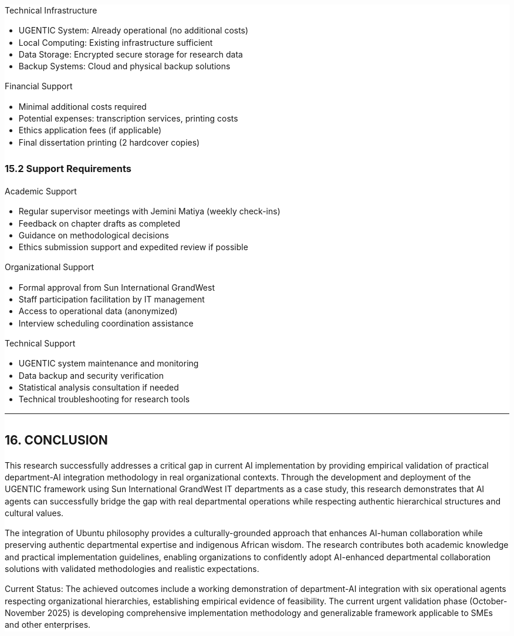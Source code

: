 Technical Infrastructure
- UGENTIC System: Already operational (no additional costs)
- Local Computing: Existing infrastructure sufficient
- Data Storage: Encrypted secure storage for research data
- Backup Systems: Cloud and physical backup solutions

Financial Support
- Minimal additional costs required
- Potential expenses: transcription services, printing costs
- Ethics application fees (if applicable)
- Final dissertation printing (2 hardcover copies)

### 15.2 Support Requirements

Academic Support
- Regular supervisor meetings with Jemini Matiya (weekly check-ins)
- Feedback on chapter drafts as completed
- Guidance on methodological decisions
- Ethics submission support and expedited review if possible

Organizational Support
- Formal approval from Sun International GrandWest
- Staff participation facilitation by IT management
- Access to operational data (anonymized)
- Interview scheduling coordination assistance

Technical Support
- UGENTIC system maintenance and monitoring
- Data backup and security verification
- Statistical analysis consultation if needed
- Technical troubleshooting for research tools

---

## 16. CONCLUSION

This research successfully addresses a critical gap in current AI implementation by providing empirical validation of practical department-AI integration methodology in real organizational contexts. Through the development and deployment of the UGENTIC framework using Sun International GrandWest IT departments as a case study, this research demonstrates that AI agents can successfully bridge the gap with real departmental operations while respecting authentic hierarchical structures and cultural values.

The integration of Ubuntu philosophy provides a culturally-grounded approach that enhances AI-human collaboration while preserving authentic departmental expertise and indigenous African wisdom. The research contributes both academic knowledge and practical implementation guidelines, enabling organizations to confidently adopt AI-enhanced departmental collaboration solutions with validated methodologies and realistic expectations.

Current Status: The achieved outcomes include a working demonstration of department-AI integration with six operational agents respecting organizational hierarchies, establishing empirical evidence of feasibility. The current urgent validation phase (October-November 2025) is developing comprehensive implementation methodology and generalizable framework applicable to SMEs and other enterprises.
